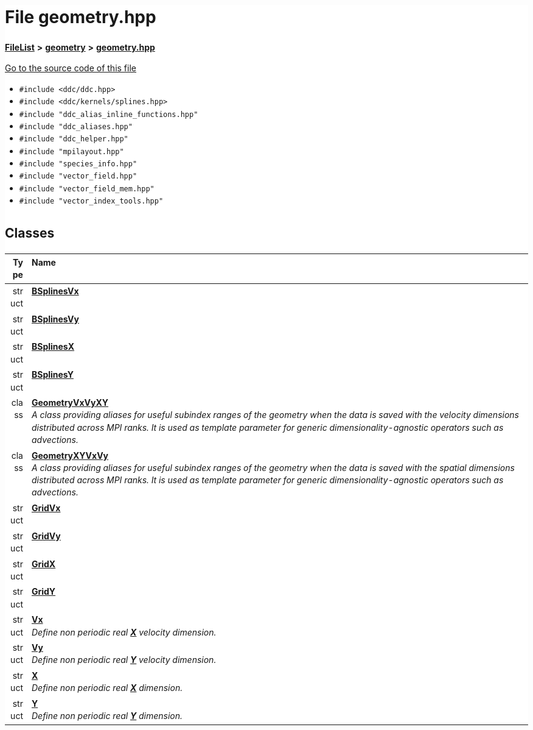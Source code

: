 

# File geometry.hpp



[**FileList**](files.md) **>** [**geometry**](dir_7ddd2963f3e4609fce61e92aa9c5ff14.md) **>** [**geometry.hpp**](geometryXYVxVy_2geometry_2geometry_8hpp.md)

[Go to the source code of this file](geometryXYVxVy_2geometry_2geometry_8hpp_source.md)



* `#include <ddc/ddc.hpp>`
* `#include <ddc/kernels/splines.hpp>`
* `#include "ddc_alias_inline_functions.hpp"`
* `#include "ddc_aliases.hpp"`
* `#include "ddc_helper.hpp"`
* `#include "mpilayout.hpp"`
* `#include "species_info.hpp"`
* `#include "vector_field.hpp"`
* `#include "vector_field_mem.hpp"`
* `#include "vector_index_tools.hpp"`















## Classes

| Type | Name |
| ---: | :--- |
| struct | [**BSplinesVx**](structBSplinesVx.md) <br> |
| struct | [**BSplinesVy**](structBSplinesVy.md) <br> |
| struct | [**BSplinesX**](structBSplinesX.md) <br> |
| struct | [**BSplinesY**](structBSplinesY.md) <br> |
| class | [**GeometryVxVyXY**](classGeometryVxVyXY.md) <br>_A class providing aliases for useful subindex ranges of the geometry when the data is saved with the velocity dimensions distributed across MPI ranks. It is used as template parameter for generic dimensionality-agnostic operators such as advections._  |
| class | [**GeometryXYVxVy**](classGeometryXYVxVy.md) <br>_A class providing aliases for useful subindex ranges of the geometry when the data is saved with the spatial dimensions distributed across MPI ranks. It is used as template parameter for generic dimensionality-agnostic operators such as advections._  |
| struct | [**GridVx**](structGridVx.md) <br> |
| struct | [**GridVy**](structGridVy.md) <br> |
| struct | [**GridX**](structGridX.md) <br> |
| struct | [**GridY**](structGridY.md) <br> |
| struct | [**Vx**](structVx.md) <br>_Define non periodic real_ [_**X**_](structX.md) _velocity dimension._ |
| struct | [**Vy**](structVy.md) <br>_Define non periodic real_ [_**Y**_](structY.md) _velocity dimension._ |
| struct | [**X**](structX.md) <br>_Define non periodic real_ [_**X**_](structX.md) _dimension._ |
| struct | [**Y**](structY.md) <br>_Define non periodic real_ [_**Y**_](structY.md) _dimension._ |
